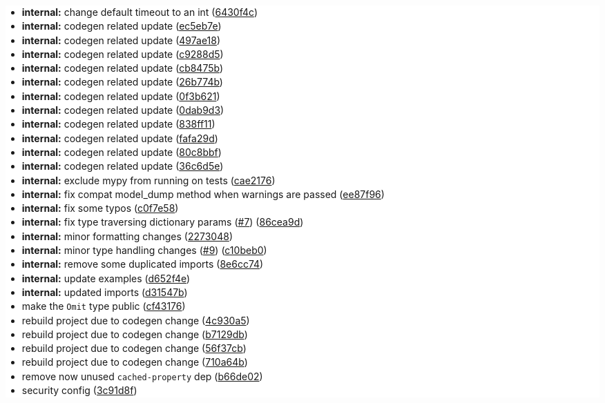 * **internal:** change default timeout to an int ([6430f4c](https://github.com/gitpod-io/gitpod-sdk-python/commit/6430f4cde5fb665c32501880ff06127b348e8b31))
* **internal:** codegen related update ([ec5eb7e](https://github.com/gitpod-io/gitpod-sdk-python/commit/ec5eb7e1ab7ce34c1f359300fdc1354e1d5cf549))
* **internal:** codegen related update ([497ae18](https://github.com/gitpod-io/gitpod-sdk-python/commit/497ae18d5624499a7c907f4689a8879b7c1d40b1))
* **internal:** codegen related update ([c9288d5](https://github.com/gitpod-io/gitpod-sdk-python/commit/c9288d535936274a7927b2bb2bf7e424e5b1e8b4))
* **internal:** codegen related update ([cb8475b](https://github.com/gitpod-io/gitpod-sdk-python/commit/cb8475b8084ade988b2861b636a432d45fb3b2ff))
* **internal:** codegen related update ([26b774b](https://github.com/gitpod-io/gitpod-sdk-python/commit/26b774b422be3b8f51ab25facff1c75c89257991))
* **internal:** codegen related update ([0f3b621](https://github.com/gitpod-io/gitpod-sdk-python/commit/0f3b6216e5c5fe1155fa8ae28fb8a81c65421267))
* **internal:** codegen related update ([0dab9d3](https://github.com/gitpod-io/gitpod-sdk-python/commit/0dab9d38924656bf9c2132a320d1233bc61e696a))
* **internal:** codegen related update ([838ff11](https://github.com/gitpod-io/gitpod-sdk-python/commit/838ff11b1d62ddc7148953e73262a35e1ec575ec))
* **internal:** codegen related update ([fafa29d](https://github.com/gitpod-io/gitpod-sdk-python/commit/fafa29d268068e422e5b774eacdd2faedbe32f39))
* **internal:** codegen related update ([80c8bbf](https://github.com/gitpod-io/gitpod-sdk-python/commit/80c8bbfa9f757e97878d336cd9cd7babe5d52d6b))
* **internal:** codegen related update ([36c6d5e](https://github.com/gitpod-io/gitpod-sdk-python/commit/36c6d5eb17f40adb63a29f22d89afa8eca9c0677))
* **internal:** exclude mypy from running on tests ([cae2176](https://github.com/gitpod-io/gitpod-sdk-python/commit/cae2176e0a99d1094f797fb49baab2435c04d5f6))
* **internal:** fix compat model_dump method when warnings are passed ([ee87f96](https://github.com/gitpod-io/gitpod-sdk-python/commit/ee87f963bab5e9ac07b3a9fb4c40f46ca3a07613))
* **internal:** fix some typos ([c0f7e58](https://github.com/gitpod-io/gitpod-sdk-python/commit/c0f7e58307c3602499e72354aee6d2ada1e15528))
* **internal:** fix type traversing dictionary params ([#7](https://github.com/gitpod-io/gitpod-sdk-python/issues/7)) ([86cea9d](https://github.com/gitpod-io/gitpod-sdk-python/commit/86cea9dcf4c25a5787023bb9ab378ac1b90e9b7c))
* **internal:** minor formatting changes ([2273048](https://github.com/gitpod-io/gitpod-sdk-python/commit/2273048b7dbc282f31edf563d56ff8dd223969d8))
* **internal:** minor type handling changes ([#9](https://github.com/gitpod-io/gitpod-sdk-python/issues/9)) ([c10beb0](https://github.com/gitpod-io/gitpod-sdk-python/commit/c10beb0e2369438df39099e48fe7f0a0d4bcace5))
* **internal:** remove some duplicated imports ([8e6cc74](https://github.com/gitpod-io/gitpod-sdk-python/commit/8e6cc74d2e16297d05cd9cc233e4d79fdff64930))
* **internal:** update examples ([d652f4e](https://github.com/gitpod-io/gitpod-sdk-python/commit/d652f4e1ab70a731eff04beb3ff0f7c471dbcacf))
* **internal:** updated imports ([d31547b](https://github.com/gitpod-io/gitpod-sdk-python/commit/d31547b97db1baea0383ecb8a86e65270a093b77))
* make the `Omit` type public ([cf43176](https://github.com/gitpod-io/gitpod-sdk-python/commit/cf4317618f0cc177f812781d62bd454afa279f45))
* rebuild project due to codegen change ([4c930a5](https://github.com/gitpod-io/gitpod-sdk-python/commit/4c930a5227bbec3f5a3d378ababf01ae8d4cedb3))
* rebuild project due to codegen change ([b7129db](https://github.com/gitpod-io/gitpod-sdk-python/commit/b7129db829b29adc2fbcf0eebdfc9f97e80d74c6))
* rebuild project due to codegen change ([56f37cb](https://github.com/gitpod-io/gitpod-sdk-python/commit/56f37cb299889d38a458cacc659c21df8bf14fbe))
* rebuild project due to codegen change ([710a64b](https://github.com/gitpod-io/gitpod-sdk-python/commit/710a64bcff5107c7180c9c994594c30a65e182cb))
* remove now unused `cached-property` dep ([b66de02](https://github.com/gitpod-io/gitpod-sdk-python/commit/b66de02aeb1dfe216c3c6f4687db973de79f03d2))
* security config ([3c91d8f](https://github.com/gitpod-io/gitpod-sdk-python/commit/3c91d8f00626733cdfb925c0382b994f287b8c33))
